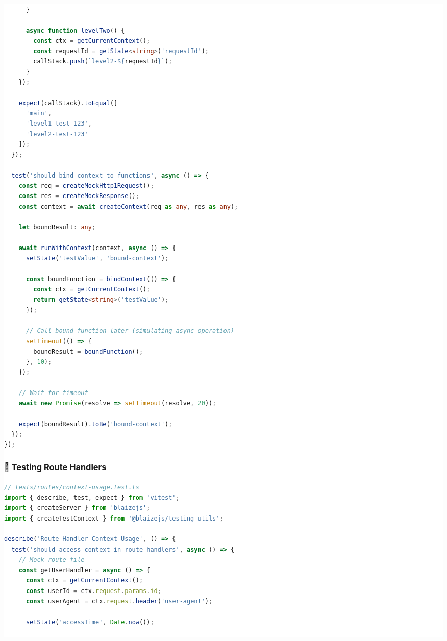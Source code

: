 ```typescript
      }
      
      async function levelTwo() {
        const ctx = getCurrentContext();
        const requestId = getState<string>('requestId');
        callStack.push(`level2-${requestId}`);
      }
    });
    
    expect(callStack).toEqual([
      'main',
      'level1-test-123',
      'level2-test-123'
    ]);
  });
  
  test('should bind context to functions', async () => {
    const req = createMockHttp1Request();
    const res = createMockResponse();
    const context = await createContext(req as any, res as any);
    
    let boundResult: any;
    
    await runWithContext(context, async () => {
      setState('testValue', 'bound-context');
      
      const boundFunction = bindContext(() => {
        const ctx = getCurrentContext();
        return getState<string>('testValue');
      });
      
      // Call bound function later (simulating async operation)
      setTimeout(() => {
        boundResult = boundFunction();
      }, 10);
    });
    
    // Wait for timeout
    await new Promise(resolve => setTimeout(resolve, 20));
    
    expect(boundResult).toBe('bound-context');
  });
});
```

### 🎯 Testing Route Handlers

```typescript
// tests/routes/context-usage.test.ts
import { describe, test, expect } from 'vitest';
import { createServer } from 'blaizejs';
import { createTestContext } from '@blaizejs/testing-utils';

describe('Route Handler Context Usage', () => {
  test('should access context in route handlers', async () => {
    // Mock route file
    const getUserHandler = async () => {
      const ctx = getCurrentContext();
      const userId = ctx.request.params.id;
      const userAgent = ctx.request.header('user-agent');
      
      setState('accessTime', Date.now());
      
```